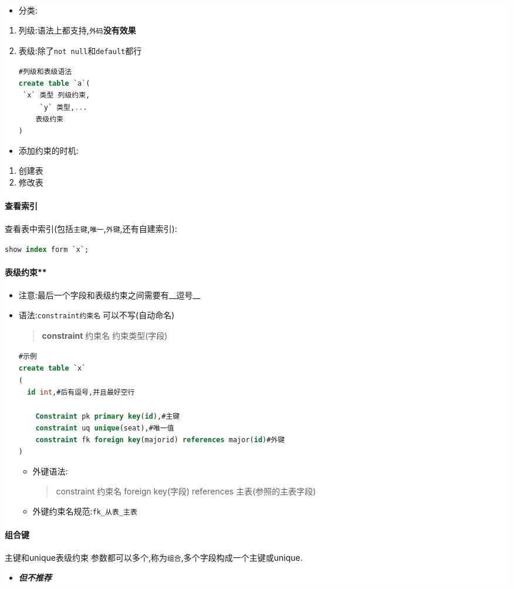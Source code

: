 * 分类:

1. 列级:语法上都支持,`外码`__没有效果__

2. 表级:除了`not null`和`default`都行

   ```sql
   #列级和表级语法
   create table `a`(
   	`x` 类型 列级约束,
        `y` 类型,...
       表级约束
   )
   ```

   

* 添加约束的时机:

1. 创建表
2. 修改表

#### 查看索引

查看表中索引(包括`主键`,`唯一`,`外键`,还有自建索引):

```sql
show index form `x`;
```

#### 表级约束**

* 注意:最后一个字段和表级约束之间需要有__逗号__

* 语法:`constraint约束名` 可以不写(自动命名)

  > __constraint__ 约束名 约束类型(字段)

  ```sql
  #示例
  create table `x`
  (
  	id int,#后有逗号,并且最好空行
      
      Constraint pk primary key(id),#主键
      constraint uq unique(seat),#唯一值
      constraint fk foreign key(majorid) references major(id)#外键
  )
  ```

  * 外键语法:

    > constraint 约束名  foreign key(字段) references 主表(参照的主表字段)
  + 外键约束名规范:`fk_从表_主表`
  
#### 组合键

主键和unique表级约束 参数都可以多个,称为`组合`,多个字段构成一个主键或unique.

* ___但不推荐___
